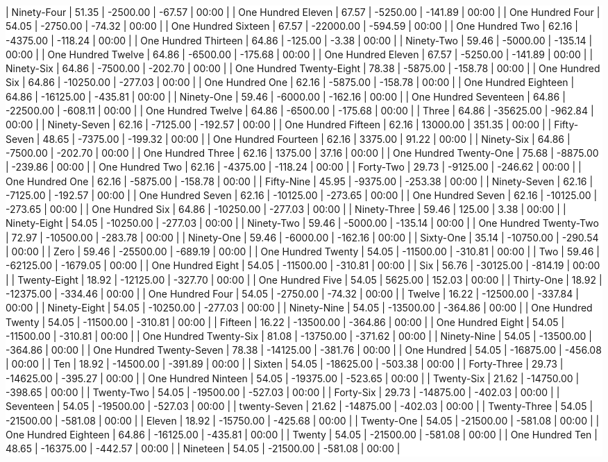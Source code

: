 | Ninety-Four | 51.35 | -2500.00 | -67.57 | 00:00 |     | One Hundred Eleven | 67.57 | -5250.00 | -141.89 | 00:00 |
| One Hundred Four | 54.05 | -2750.00 | -74.32 | 00:00 |     | One Hundred Sixteen | 67.57 | -22000.00 | -594.59 | 00:00 |
| One Hundred Two | 62.16 | -4375.00 | -118.24 | 00:00 |     | One Hundred Thirteen | 64.86 | -125.00 | -3.38 | 00:00 |
| Ninety-Two | 59.46 | -5000.00 | -135.14 | 00:00 |     | One Hundred Twelve | 64.86 | -6500.00 | -175.68 | 00:00 |
| One Hundred Eleven | 67.57 | -5250.00 | -141.89 | 00:00 |     | Ninety-Six | 64.86 | -7500.00 | -202.70 | 00:00 |
| One Hundred Twenty-Eight | 78.38 | -5875.00 | -158.78 | 00:00 |     | One Hundred Six | 64.86 | -10250.00 | -277.03 | 00:00 |
| One Hundred One | 62.16 | -5875.00 | -158.78 | 00:00 |     | One Hundred Eighteen | 64.86 | -16125.00 | -435.81 | 00:00 |
| Ninety-One | 59.46 | -6000.00 | -162.16 | 00:00 |     | One Hundred Seventeen | 64.86 | -22500.00 | -608.11 | 00:00 |
| One Hundred Twelve | 64.86 | -6500.00 | -175.68 | 00:00 |     | Three | 64.86 | -35625.00 | -962.84 | 00:00 |
| Ninety-Seven | 62.16 | -7125.00 | -192.57 | 00:00 |     | One Hundred Fifteen | 62.16 | 13000.00 | 351.35 | 00:00 |
| Fifty-Seven | 48.65 | -7375.00 | -199.32 | 00:00 |     | One Hundred Fourteen | 62.16 | 3375.00 | 91.22 | 00:00 |
| Ninety-Six | 64.86 | -7500.00 | -202.70 | 00:00 |     | One Hundred Three | 62.16 | 1375.00 | 37.16 | 00:00 |
| One Hundred Twenty-One | 75.68 | -8875.00 | -239.86 | 00:00 |     | One Hundred Two | 62.16 | -4375.00 | -118.24 | 00:00 |
| Forty-Two | 29.73 | -9125.00 | -246.62 | 00:00 |     | One Hundred One | 62.16 | -5875.00 | -158.78 | 00:00 |
| Fifty-Nine | 45.95 | -9375.00 | -253.38 | 00:00 |     | Ninety-Seven | 62.16 | -7125.00 | -192.57 | 00:00 |
| One Hundred Seven | 62.16 | -10125.00 | -273.65 | 00:00 |     | One Hundred Seven | 62.16 | -10125.00 | -273.65 | 00:00 |
| One Hundred Six | 64.86 | -10250.00 | -277.03 | 00:00 |     | Ninety-Three | 59.46 | 125.00 | 3.38 | 00:00 |
| Ninety-Eight | 54.05 | -10250.00 | -277.03 | 00:00 |     | Ninety-Two | 59.46 | -5000.00 | -135.14 | 00:00 |
| One Hundred Twenty-Two | 72.97 | -10500.00 | -283.78 | 00:00 |     | Ninety-One | 59.46 | -6000.00 | -162.16 | 00:00 |
| Sixty-One | 35.14 | -10750.00 | -290.54 | 00:00 |     | Zero | 59.46 | -25500.00 | -689.19 | 00:00 |
| One Hundred Twenty | 54.05 | -11500.00 | -310.81 | 00:00 |     | Two | 59.46 | -62125.00 | -1679.05 | 00:00 |
| One Hundred Eight | 54.05 | -11500.00 | -310.81 | 00:00 |     | Six | 56.76 | -30125.00 | -814.19 | 00:00 |
| Twenty-Eight | 18.92 | -12125.00 | -327.70 | 00:00 |     | One Hundred Five | 54.05 | 5625.00 | 152.03 | 00:00 |
| Thirty-One | 18.92 | -12375.00 | -334.46 | 00:00 |     | One Hundred Four | 54.05 | -2750.00 | -74.32 | 00:00 |
| Twelve | 16.22 | -12500.00 | -337.84 | 00:00 |     | Ninety-Eight | 54.05 | -10250.00 | -277.03 | 00:00 |
| Ninety-Nine | 54.05 | -13500.00 | -364.86 | 00:00 |     | One Hundred Twenty | 54.05 | -11500.00 | -310.81 | 00:00 |
| Fifteen | 16.22 | -13500.00 | -364.86 | 00:00 |     | One Hundred Eight | 54.05 | -11500.00 | -310.81 | 00:00 |
| One Hundred Twenty-Six | 81.08 | -13750.00 | -371.62 | 00:00 |     | Ninety-Nine | 54.05 | -13500.00 | -364.86 | 00:00 |
| One Hundred Twenty-Seven | 78.38 | -14125.00 | -381.76 | 00:00 |     | One Hundred | 54.05 | -16875.00 | -456.08 | 00:00 |
| Ten | 18.92 | -14500.00 | -391.89 | 00:00 |     | Sixten | 54.05 | -18625.00 | -503.38 | 00:00 |
| Forty-Three | 29.73 | -14625.00 | -395.27 | 00:00 |     | One Hundred Ninteen | 54.05 | -19375.00 | -523.65 | 00:00 |
| Twenty-Six | 21.62 | -14750.00 | -398.65 | 00:00 |     | Twenty-Two | 54.05 | -19500.00 | -527.03 | 00:00 |
| Forty-Six | 29.73 | -14875.00 | -402.03 | 00:00 |     | Seventeen | 54.05 | -19500.00 | -527.03 | 00:00 |
| twenty-Seven | 21.62 | -14875.00 | -402.03 | 00:00 |     | Twenty-Three | 54.05 | -21500.00 | -581.08 | 00:00 |
| Eleven | 18.92 | -15750.00 | -425.68 | 00:00 |     | Twenty-One | 54.05 | -21500.00 | -581.08 | 00:00 |
| One Hundred Eighteen | 64.86 | -16125.00 | -435.81 | 00:00 |     | Twenty | 54.05 | -21500.00 | -581.08 | 00:00 |
| One Hundred Ten | 48.65 | -16375.00 | -442.57 | 00:00 |     | Nineteen | 54.05 | -21500.00 | -581.08 | 00:00 |